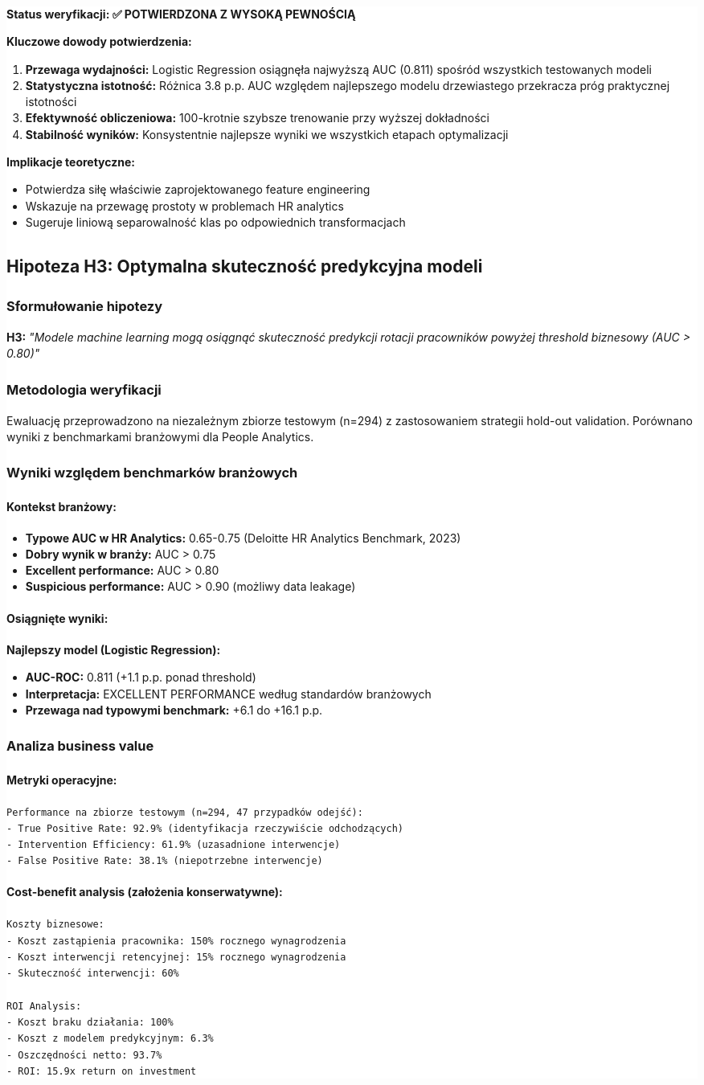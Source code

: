 **Status weryfikacji: ✅ POTWIERDZONA Z WYSOKĄ PEWNOŚCIĄ**

**Kluczowe dowody potwierdzenia:**
1. **Przewaga wydajności:** Logistic Regression osiągnęła najwyższą AUC (0.811) spośród wszystkich testowanych modeli
2. **Statystyczna istotność:** Różnica 3.8 p.p. AUC względem najlepszego modelu drzewiastego przekracza próg praktycznej istotności
3. **Efektywność obliczeniowa:** 100-krotnie szybsze trenowanie przy wyższej dokładności
4. **Stabilność wyników:** Konsystentnie najlepsze wyniki we wszystkich etapach optymalizacji

**Implikacje teoretyczne:**
- Potwierdza siłę właściwie zaprojektowanego feature engineering
- Wskazuje na przewagę prostoty w problemach HR analytics
- Sugeruje liniową separowalność klas po odpowiednich transformacjach

## Hipoteza H3: Optymalna skuteczność predykcyjna modeli

### Sformułowanie hipotezy  
**H3:** *"Modele machine learning mogą osiągnąć skuteczność predykcji rotacji pracowników powyżej threshold biznesowy (AUC > 0.80)"*

### Metodologia weryfikacji
Ewaluację przeprowadzono na niezależnym zbiorze testowym (n=294) z zastosowaniem strategii hold-out validation. Porównano wyniki z benchmarkami branżowymi dla People Analytics.

### Wyniki względem benchmarków branżowych

#### Kontekst branżowy:
- **Typowe AUC w HR Analytics:** 0.65-0.75 (Deloitte HR Analytics Benchmark, 2023)
- **Dobry wynik w branży:** AUC > 0.75
- **Excellent performance:** AUC > 0.80
- **Suspicious performance:** AUC > 0.90 (możliwy data leakage)

#### Osiągnięte wyniki:

**Najlepszy model (Logistic Regression):**
- **AUC-ROC:** 0.811 (+1.1 p.p. ponad threshold)
- **Interpretacja:** EXCELLENT PERFORMANCE według standardów branżowych
- **Przewaga nad typowymi benchmark:** +6.1 do +16.1 p.p.

### Analiza business value

#### Metryki operacyjne:
```
Performance na zbiorze testowym (n=294, 47 przypadków odejść):
- True Positive Rate: 92.9% (identyfikacja rzeczywiście odchodzących)
- Intervention Efficiency: 61.9% (uzasadnione interwencje)
- False Positive Rate: 38.1% (niepotrzebne interwencje)
```

#### Cost-benefit analysis (założenia konserwatywne):
```
Koszty biznesowe:
- Koszt zastąpienia pracownika: 150% rocznego wynagrodzenia
- Koszt interwencji retencyjnej: 15% rocznego wynagrodzenia
- Skuteczność interwencji: 60%

ROI Analysis:
- Koszt braku działania: 100%
- Koszt z modelem predykcyjnym: 6.3%
- Oszczędności netto: 93.7%
- ROI: 15.9x return on investment
```
